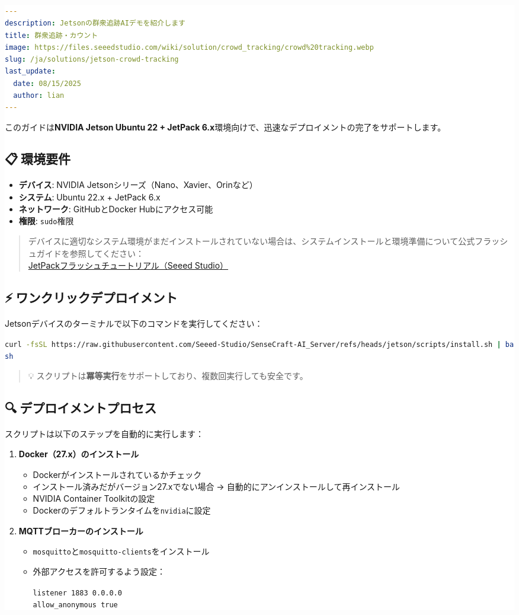 ```yaml
---
description: Jetsonの群衆追跡AIデモを紹介します
title: 群衆追跡・カウント
image: https://files.seeedstudio.com/wiki/solution/crowd_tracking/crowd%20tracking.webp
slug: /ja/solutions/jetson-crowd-tracking
last_update:
  date: 08/15/2025
  author: lian
---
```


このガイドは**NVIDIA Jetson Ubuntu 22 + JetPack 6.x**環境向けで、迅速なデプロイメントの完了をサポートします。

## 📋 環境要件

- **デバイス**: NVIDIA Jetsonシリーズ（Nano、Xavier、Orinなど）
- **システム**: Ubuntu 22.x + JetPack 6.x
- **ネットワーク**: GitHubとDocker Hubにアクセス可能
- **権限**: `sudo`権限

> デバイスに適切なシステム環境がまだインストールされていない場合は、システムインストールと環境準備について公式フラッシュガイドを参照してください：  
> [JetPackフラッシュチュートリアル（Seeed Studio）](/ja/flash/jetpack_to_selected_product/)

## ⚡ ワンクリックデプロイメント

Jetsonデバイスのターミナルで以下のコマンドを実行してください：

```bash
curl -fsSL https://raw.githubusercontent.com/Seeed-Studio/SenseCraft-AI_Server/refs/heads/jetson/scripts/install.sh | bash
```

> 💡 スクリプトは**冪等実行**をサポートしており、複数回実行しても安全です。

## 🔍 デプロイメントプロセス

スクリプトは以下のステップを自動的に実行します：

1. **Docker（27.x）のインストール**  
   - Dockerがインストールされているかチェック  
   - インストール済みだがバージョン27.xでない場合 → 自動的にアンインストールして再インストール  
   - NVIDIA Container Toolkitの設定  
   - Dockerのデフォルトランタイムを`nvidia`に設定

2. **MQTTブローカーのインストール**  
   - `mosquitto`と`mosquitto-clients`をインストール  
   - 外部アクセスを許可するよう設定：  

     ```shell
     listener 1883 0.0.0.0
     allow_anonymous true
     ```
